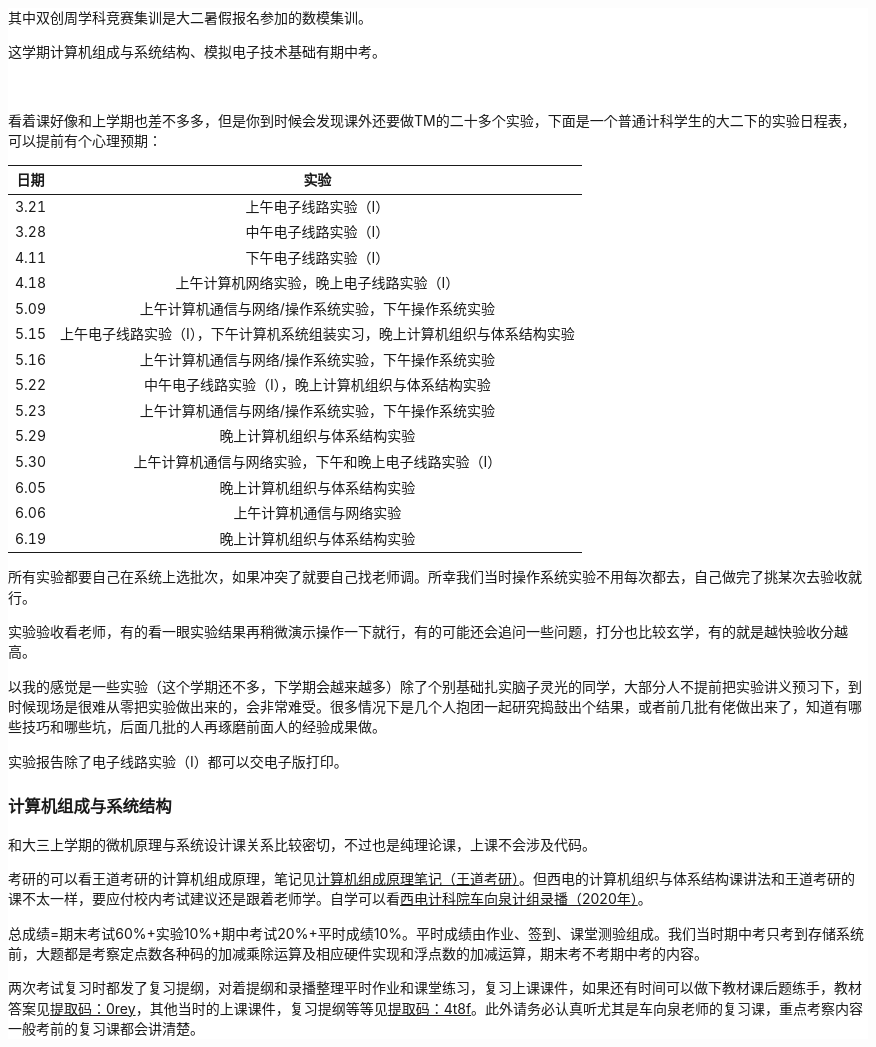 其中双创周学科竞赛集训是大二暑假报名参加的数模集训。

这学期计算机组成与系统结构、模拟电子技术基础有期中考。

&nbsp;

看着课好像和上学期也差不多多，但是你到时候会发现课外还要做TM的二十多个实验，下面是一个普通计科学生的大二下的实验日程表，可以提前有个心理预期：

| 日期 |                             实验                             |
| :--: | :----------------------------------------------------------: |
| 3.21 |                    上午电子线路实验（Ⅰ）                     |
| 3.28 |                    中午电子线路实验（Ⅰ）                     |
| 4.11 |                    下午电子线路实验（Ⅰ）                     |
| 4.18 |          上午计算机网络实验，晚上电子线路实验（Ⅰ）           |
| 5.09 |     上午计算机通信与网络/操作系统实验，下午操作系统实验      |
| 5.15 | 上午电子线路实验（Ⅰ），下午计算机系统组装实习，晚上计算机组织与体系结构实验 |
| 5.16 |     上午计算机通信与网络/操作系统实验，下午操作系统实验      |
| 5.22 |     中午电子线路实验（Ⅰ），晚上计算机组织与体系结构实验      |
| 5.23 |     上午计算机通信与网络/操作系统实验，下午操作系统实验      |
| 5.29 |                 晚上计算机组织与体系结构实验                 |
| 5.30 |    上午计算机通信与网络实验，下午和晚上电子线路实验（Ⅰ）     |
| 6.05 |                 晚上计算机组织与体系结构实验                 |
| 6.06 |                   上午计算机通信与网络实验                   |
| 6.19 |                 晚上计算机组织与体系结构实验                 |

所有实验都要自己在系统上选批次，如果冲突了就要自己找老师调。所幸我们当时操作系统实验不用每次都去，自己做完了挑某次去验收就行。

实验验收看老师，有的看一眼实验结果再稍微演示操作一下就行，有的可能还会追问一些问题，打分也比较玄学，有的就是越快验收分越高。

以我的感觉是一些实验（这个学期还不多，下学期会越来越多）除了个别基础扎实脑子灵光的同学，大部分人不提前把实验讲义预习下，到时候现场是很难从零把实验做出来的，会非常难受。很多情况下是几个人抱团一起研究捣鼓出个结果，或者前几批有佬做出来了，知道有哪些技巧和哪些坑，后面几批的人再琢磨前面人的经验成果做。

实验报告除了电子线路实验（Ⅰ）都可以交电子版打印。

### 计算机组成与系统结构

和大三上学期的微机原理与系统设计课关系比较密切，不过也是纯理论课，上课不会涉及代码。

考研的可以看王道考研的计算机组成原理，笔记见[计算机组成原理笔记（王道考研）](https://blog.csdn.net/zimuzi2019/article/details/126959883)。但西电的计算机组织与体系结构课讲法和王道考研的课不太一样，要应付校内考试建议还是跟着老师学。自学可以看[西电计科院车向泉计组录播（2020年）](https://pan.baidu.com/s/1bFs3ajhy8ZcbHopS9izGsw&pwd=fdez)。

总成绩=期末考试60%+实验10%+期中考试20%+平时成绩10%。平时成绩由作业、签到、课堂测验组成。我们当时期中考只考到存储系统前，大题都是考察定点数各种码的加减乘除运算及相应硬件实现和浮点数的加减运算，期末考不考期中考的内容。

两次考试复习时都发了复习提纲，对着提纲和录播整理平时作业和课堂练习，复习上课课件，如果还有时间可以做下教材课后题练手，教材答案见[提取码：0rey](https://pan.baidu.com/s/1T9CC-ZtVWmCBtgmxE-ftbQ?pwd=0rey)，其他当时的上课课件，复习提纲等等见[提取码：4t8f](https://pan.baidu.com/s/1NQlZF8ZcrrFTLAQWzPQhRw?pwd=4t8f )。此外请务必认真听尤其是车向泉老师的复习课，重点考察内容一般考前的复习课都会讲清楚。
